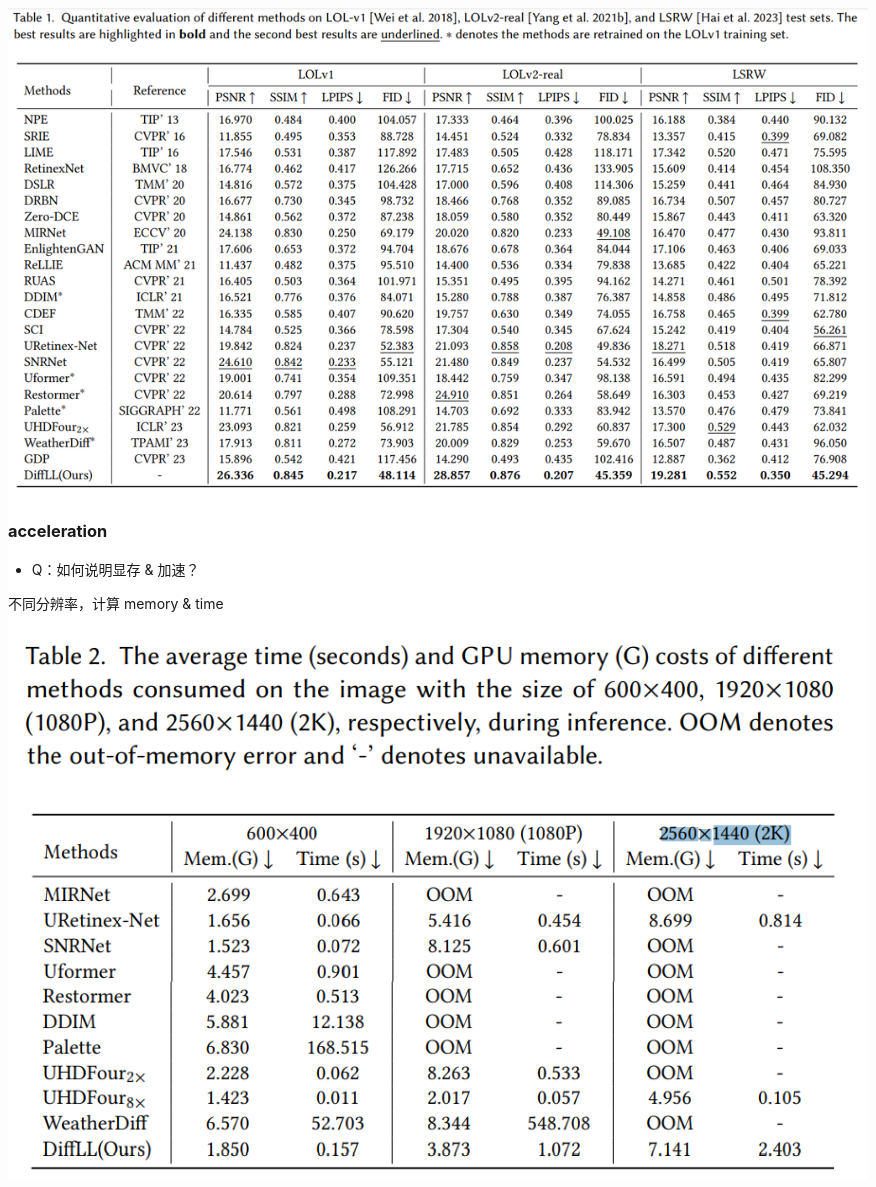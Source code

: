 ![tb1](docs/2023_06_TOG_Low-Light-Image-Enhancement-with-Wavelet-based-Diffusion-Models_Note/tb1.png)



### acceleration

- Q：如何说明显存 & 加速？

不同分辨率，计算 memory & time

![tb2](docs/2023_06_TOG_Low-Light-Image-Enhancement-with-Wavelet-based-Diffusion-Models_Note/tb2.png)
